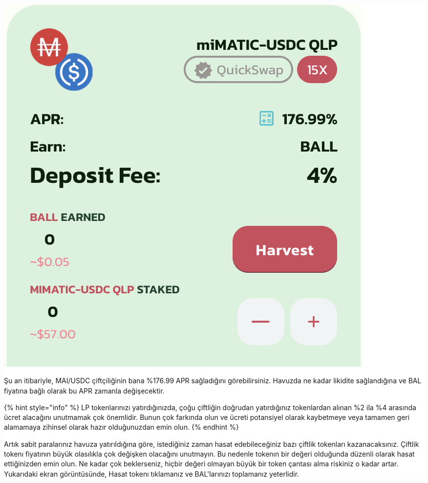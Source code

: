 ![Havuzda BAL Kazanmak](<../.gitbook/assets/Screen Shot 2021-08-09 at 10.58.19 AM.png>)

Şu an itibariyle, MAI/USDC çiftçiliğinin bana %176.99 APR sağladığını görebilirsiniz. Havuzda ne kadar likidite sağlandığına ve BAL fiyatına bağlı olarak bu APR zamanla değişecektir.

{% hint style="info" %}
LP tokenlarınızı yatırdığınızda, çoğu çiftliğin doğrudan yatırdığınız tokenlardan alınan %2 ila %4 arasında ücret alacağını unutmamak çok önemlidir. Bunun çok farkında olun ve ücreti potansiyel olarak kaybetmeye veya tamamen geri alamamaya zihinsel olarak hazır olduğunuzdan emin olun.
{% endhint %}

Artık sabit paralarınız havuza yatırıldığına göre, istediğiniz zaman hasat edebileceğiniz bazı çiftlik tokenları kazanacaksınız. Çiftlik tokenı fiyatının büyük olasılıkla çok değişken olacağını unutmayın. Bu nedenle tokenın bir değeri olduğunda düzenli olarak hasat ettiğinizden emin olun. Ne kadar çok beklerseniz, hiçbir değeri olmayan büyük bir token çantası alma riskiniz o kadar artar. Yukarıdaki ekran görüntüsünde, Hasat tokenı tıklamanız ve BAL'larınızı toplamanız yeterlidir.
